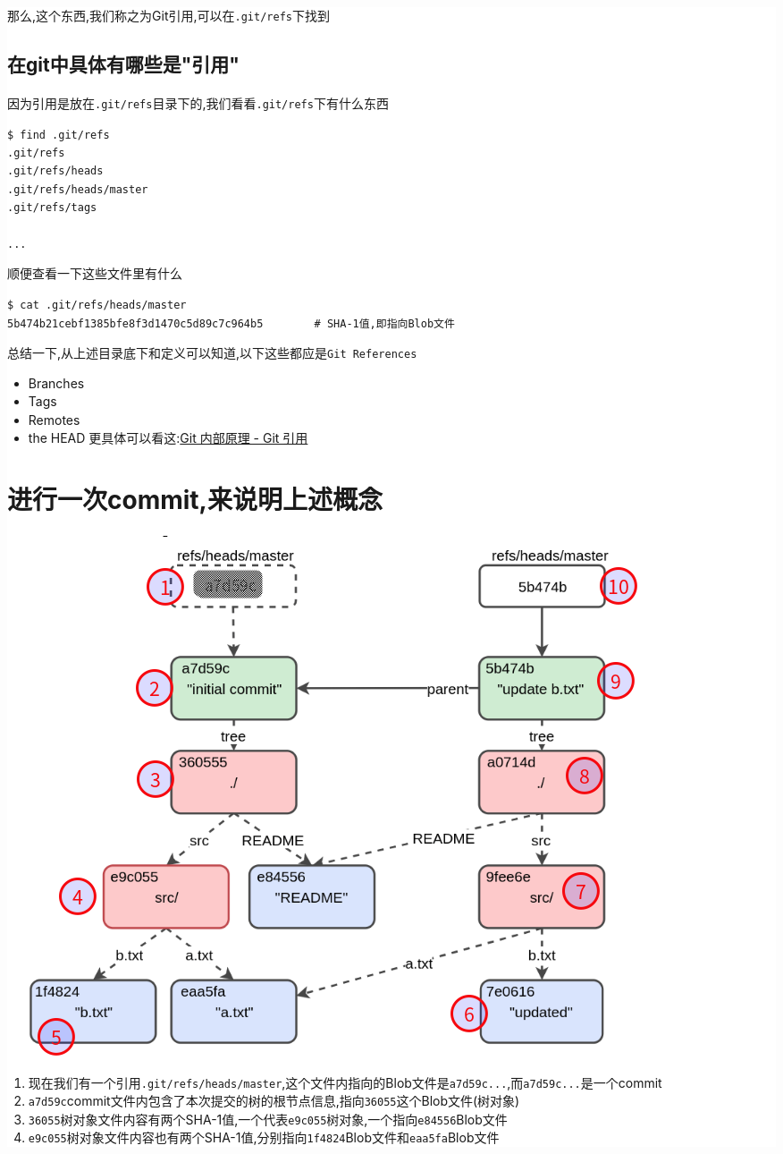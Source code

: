 那么,这个东西,我们称之为Git引用,可以在`.git/refs`下找到

##  在git中具体有哪些是"引用"
因为引用是放在`.git/refs`目录下的,我们看看`.git/refs`下有什么东西
```
$ find .git/refs
.git/refs
.git/refs/heads
.git/refs/heads/master
.git/refs/tags

...
```

顺便查看一下这些文件里有什么
```
$ cat .git/refs/heads/master
5b474b21cebf1385bfe8f3d1470c5d89c7c964b5        # SHA-1值,即指向Blob文件
```

总结一下,从上述目录底下和定义可以知道,以下这些都应是`Git References`
+   Branches
+   Tags
+   Remotes
+   the HEAD
更具体可以看这:[Git 内部原理 - Git 引用](https://git-scm.com/book/zh/v2/Git-%E5%86%85%E9%83%A8%E5%8E%9F%E7%90%86-Git-%E5%BC%95%E7%94%A8)

#   进行一次commit,来说明上述概念
![](../images/2020/03/20200301002.png)
1.  现在我们有一个引用`.git/refs/heads/master`,这个文件内指向的Blob文件是`a7d59c...`,而`a7d59c...`是一个commit
2.  `a7d59c`commit文件内包含了本次提交的树的根节点信息,指向`36055`这个Blob文件(树对象)
3.  `36055`树对象文件内容有两个SHA-1值,一个代表`e9c055`树对象,一个指向`e84556`Blob文件
4.  `e9c055`树对象文件内容也有两个SHA-1值,分别指向`1f4824`Blob文件和`eaa5fa`Blob文件